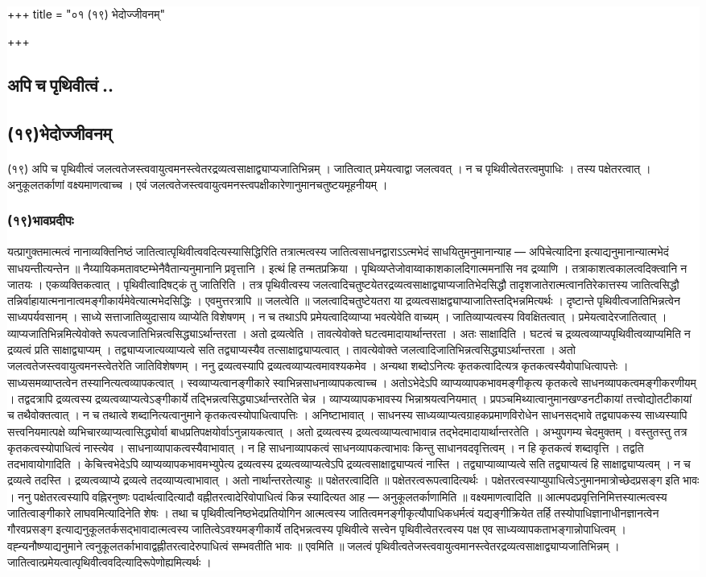 +++
title = "०१ (१९) भेदोज्जीवनम्"

+++


## अपि च पृथिवीत्वं ..

## (**१९)भेदोज्जीवनम्**

(१९) अपि च पृथिवीत्वं जलत्वतेजस्त्ववायुत्वमनस्त्वेतरद्रव्यत्वसाक्षाद्व्याप्यजातिभिन्नम् । जातित्वात् प्रमेयत्वाद्वा जलत्ववत् । न च पृथिवीत्वेतरत्वमुपाधिः । तस्य पक्षेतरत्वात् । अनुकूलतर्काणां वक्ष्यमाणत्वाच्च । एवं जलत्वतेजस्त्ववायुत्वमनस्त्वपक्षीकारेणानुमानचतुष्टयमूहनीयम् ।

### (**१९)भावप्रदीपः**

यत्प्रागुक्तमात्मत्वं नानाव्यक्तिनिष्ठं जातित्वात्पृथिवीत्ववदित्यस्यासिद्धिरिति तत्रात्मत्वस्य जातित्वसाधनद्वाराऽऽत्मभेदं साधयितुमनुमानान्याह — अपिचेत्यादिना इत्याद्यनुमानान्यात्मभेदं साधयन्तीत्यन्तेन ॥ नैय्यायिकमतावष्टम्भेनैवैतान्यनुमानानि प्रवृत्तानि । इत्थं हि तन्मतप्रक्रिया । पृथिव्यप्तेजोवाय्वाकाशकालदिगात्ममनांसि नव द्रव्याणि । तत्राकाशत्वकालत्वदिक्त्वानि न जातयः । एकव्यक्तिकत्वात् । पृथिवीत्वादिषट्कं तु जातिरिति । तत्र पृथिवीत्वस्य जलत्वादिचतुष्टयेतरद्रव्यत्वसाक्षाद्व्याप्यजातिभेदसिद्धौ तादृशजातेरात्मत्वानतिरेकात्तस्य जातित्वसिद्धौ तन्निर्वाहायात्मनानात्वमङ्गीकार्यमेवेत्यात्मभेदसिद्धिः । एवमुत्तरत्रापि ॥ जलत्वेति ॥ जलत्वादिचतुष्टेयतरा या द्रव्यत्वसाक्षद्व्याप्याजातिस्तद्भिन्नमित्यर्थः । दृष्टान्ते पृथिवीत्वजातिभिन्नत्वेन साध्यपर्यवसानम् । साध्ये सत्ताजातिव्युदासाय व्याप्येति विशेषणम् । न च तथाऽपि प्रमेयत्वादिव्याप्या भवत्येवेति वाच्यम् । जातिव्याप्यत्वस्य विवक्षितत्वात् । प्रमेयत्वादेरजातित्वात् । व्याप्यजातिभिन्नमित्येवोक्ते रूपत्वजातिभिन्नत्वसिद्ध्याऽर्थान्तरता । अतो द्रव्यत्वेति । तावत्येवोक्ते घटत्वमादायार्थान्तरता । अतः साक्षादिति । घटत्वं च द्रव्यत्वव्याप्यपृथिवीत्वव्याप्यमिति न द्रव्यत्वं प्रति साक्षाद्व्याप्यम् । तद्व्याप्यजात्यव्याप्यत्वे सति तद्व्याप्यस्यैव तत्साक्षाद्व्याप्यत्वात् । तावत्येवोक्ते जलत्वादिजातिभिन्नत्वसिद्ध्याऽर्थान्तरता । अतो जलत्वतेजस्त्ववायुत्वमनस्त्वेतरेति जातिविशेषणम् । ननु द्रव्यत्वस्यापि द्रव्यत्वव्याप्यत्वमावश्यकमेव । अन्यथा शब्दोऽनित्यः कृतकत्वादित्यत्र कृतकत्वस्यैवोपाधित्वापत्तेः । साध्यसमव्याप्तत्वेन तस्यानित्यत्वव्यापकत्वात् । स्वव्याप्यत्वानङ्गीकारे स्वाभिन्नसाधनाव्यापकत्वाच्च । अतोऽभेदेऽपि व्याप्यव्यापकभावमङ्गीकृत्य कृतकत्वे साधनव्यापकत्वमङ्गीकरणीयम् । तद्वदत्रापि द्रव्यत्वस्य द्रव्यत्वव्याप्यत्वेऽङ्गीकार्ये तद्भिन्नत्वसिद्ध्याऽर्थान्तरतेति चेन्न । व्याप्यव्यापकभावस्य भिन्नाश्रयत्वनियमात् । प्रपञ्चमिथ्यात्वानुमानखण्डनटीकायां तत्त्वोद्योतटीकायां च तथैवोक्तत्वात् । न च तथात्वे शब्दानित्यत्वानुमाने कृतकत्वस्योपाधित्वापत्तिः । अनिष्टाभावात् । साधनस्य साध्यव्याप्यत्वग्राहकप्रमाणविरोधेन साधनसद्भावे तद्व्यापकस्य साध्यस्यापि सत्त्वनियमात्पक्षे व्यभिचारव्याप्यत्वासिद्ध्योर्वा बाधप्रतिपक्षयोर्वाऽनुन्नायकत्वात् । अतो द्रव्यत्वस्य द्रव्यत्वव्याप्यत्वाभावान्न तद्भेदमादायार्थान्तरतेति । अभ्युपगम्य चेदमुक्तम् । वस्तुतस्तु तत्र कृतकत्वस्योपाधित्वं नास्त्येव । साधनाव्यापाकत्वस्यैवाभावात् । न हि साधनाव्यापकत्वं साधनव्यापकत्वाभावः किन्तु साधानवदवृत्तित्वम् । न हि कृतकत्वं शब्दावृत्ति । तद्वति तदभावायोगादिति । केचित्त्वभेदेऽपि व्याप्यव्यापकभावमभ्युपेत्य द्रव्यत्वस्य द्रव्यत्वव्याप्यत्वेऽपि द्रव्यत्वसाक्षाद्व्याप्यत्वं नास्ति । तद्व्याप्याव्याप्यत्वे सति तद्व्याप्यत्वं हि साक्षाद्व्याप्यत्वम् । न च द्रव्यत्वे तदस्ति । द्रव्यत्वव्याप्ये द्रव्यत्वे तदव्याप्यत्वाभावात् । अतो नार्थान्तरतेत्याहुः ॥ पक्षेतरत्वादिति ॥ पक्षेतरत्वरूपत्वादित्यर्थः । पक्षेतरत्वस्याप्युपाधित्वेऽनुमानमात्रोच्छेदप्रसङ्ग इति भावः । ननु पक्षेतरत्वस्यापि वह्निरनुष्णः पदार्थत्वादित्यादौ वह्नीतरत्वादेरिवोपाधित्वं किन्न स्यादित्यत आह — अनुकूलतर्काणामिति ॥ वक्ष्यमाणत्वादिति ॥ आत्मपदप्रवृत्तिनिमित्तस्यात्मत्वस्य जातित्वाङ्गीकारे लाघवमित्यादिनेति शेषः । तथा च पृथिवीत्वनिष्ठभेदप्रतियोगिन आत्मत्वस्य जातित्वमनङ्गीकृत्यौपाधिकधर्मत्वं यद्यङ्गीक्रियेत तर्हि तस्योपाधिज्ञानाधीनज्ञानत्वेन गौरवप्रसङ्ग इत्याद्यनुकूलतर्कसद्भावादात्मत्वस्य जातित्वेऽवश्यमङ्गीकार्ये तद्भिन्नत्वस्य पृथिवीत्वे सत्त्वेन पृथिवीत्वेतरत्वस्य पक्ष एव साध्यव्यापकताभङ्गान्नोपाधित्वम् । वह्न्यनौष्ण्याद्यनुमाने त्वनुकूलतर्काभावाद्वह्नीतरत्वादेरुपाधित्वं सम्भवतीति भावः ॥ एवमिति ॥ जलत्वं पृथिवीत्वतेजस्त्ववायुत्वमानस्त्वेतरद्रव्यत्वसाक्षाद्व्याप्यजातिभिन्नम् । जातित्वात्प्रमेयत्वात्पृथिवीत्ववदित्यादिरूपेणोह्यमित्यर्थः ।
